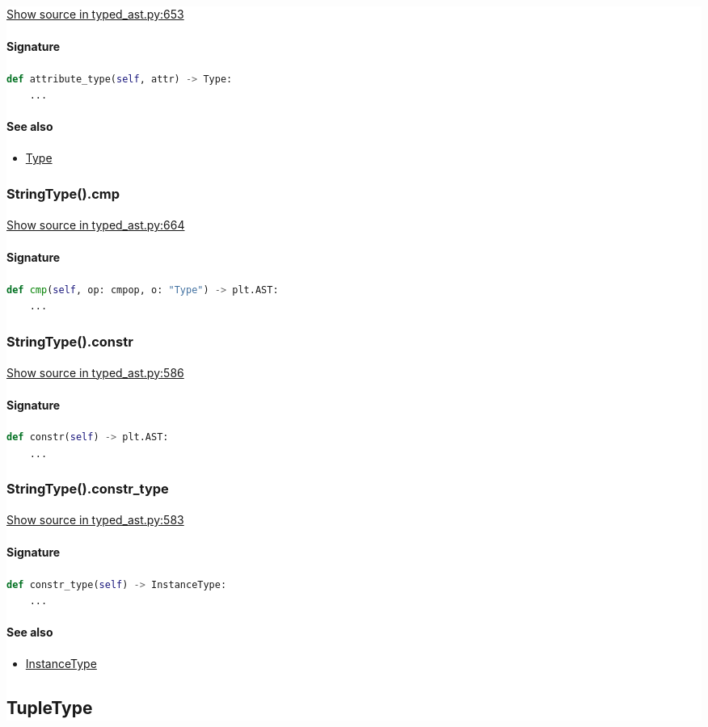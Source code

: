 [Show source in typed_ast.py:653](https://github.com/ImperatorLang/hebi/blob/master/hebi/typed_ast.py#L653)

#### Signature

```python
def attribute_type(self, attr) -> Type:
    ...
```

#### See also

- [Type](#type)

### StringType().cmp

[Show source in typed_ast.py:664](https://github.com/ImperatorLang/hebi/blob/master/hebi/typed_ast.py#L664)

#### Signature

```python
def cmp(self, op: cmpop, o: "Type") -> plt.AST:
    ...
```

### StringType().constr

[Show source in typed_ast.py:586](https://github.com/ImperatorLang/hebi/blob/master/hebi/typed_ast.py#L586)

#### Signature

```python
def constr(self) -> plt.AST:
    ...
```

### StringType().constr_type

[Show source in typed_ast.py:583](https://github.com/ImperatorLang/hebi/blob/master/hebi/typed_ast.py#L583)

#### Signature

```python
def constr_type(self) -> InstanceType:
    ...
```

#### See also

- [InstanceType](#instancetype)



## TupleType
